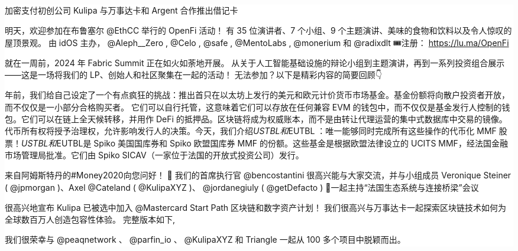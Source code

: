 加密支付初创公司 Kulipa 与万事达卡和 Argent 合作推出借记卡

明天，欢迎参加在布鲁塞尔
@EthCC
举行的 OpenFi 活动！
有 35 位演讲者、7 个小组、9 个主题演讲、美味的食物和饮料以及令人惊叹的屋顶景观。
由 idOS 主办， 
@Aleph__Zero
 , 
@Celo
 , 
@safe
 , 
@MentoLabs
 , 
@monerium
和
@radixdlt
🎟注册： https://lu.ma/OpenFi

就在一周前，2024 年 Fabric Summit 正在如火如荼地开展。
从关于人工智能基础设施的辩论小组到主题演讲，再到一系列投资组合展示——这是一场将我们的 LP、创始人和社区聚集在一起的活动！
无法参加？以下是精彩内容的简要回顾👇

年前，我们给自己设定了一个有点疯狂的挑战：推出首只在以太坊上发行的美元和欧元计价货币市场基金。基金份额将向散户投资者开放，而不仅仅是一小部分合格购买者。
它们可以自行托管，这意味着它们可以存放在任何兼容 EVM 的钱包中，而不仅仅是基金发行人控制的钱包。它们可以在链上全天候转移，并用作 DeFi 的抵押品。区块链将成为权威账本，而不是由转让代理运营的集中式数据库中交易的镜像。代币所有权将授予治理权，允许影响发行人的决策。今天，我们介绍$USTBL和$EUTBL ：唯一能够同时完成所有这些操作的代币化 MMF 股票！$USTBL和$EUTBL是 Spiko 美国国库券和 Spiko 欧盟国库券 MMF 的份额。这些基金是根据欧盟法律设立的 UCITS MMF，经法国金融市场管理局批准。它们由 Spiko SICAV（一家位于法国的开放式投资公司）发行。

来自阿姆斯特丹的#Money2020向您问好！ 🚀
我们的首席执行官
@bencostantini
很高兴能与大家交流，并与小组成员 Veronique Steiner ( 
@jpmorgan
 )、Axel 
@Cateland
 ( 
@KulipaXYZ
 )、 
@jordanegiuly
 ( 
@getDefacto
 ) 💸一起主持“法国生态系统与连接桥梁”会议

很高兴地宣布 Kulipa 已被选中加入
@Mastercard
 Start Path 区块链和数字资产计划！
我们很高兴与万事达卡一起探索区块链技术如何为全球数百万人创造包容性体验。
完整版本如下,

我们很荣幸与
@peaqnetwork
 、 
@parfin_io
 、 
@KulipaXYZ
和 Triangle 一起从 100 多个项目中脱颖而出。
